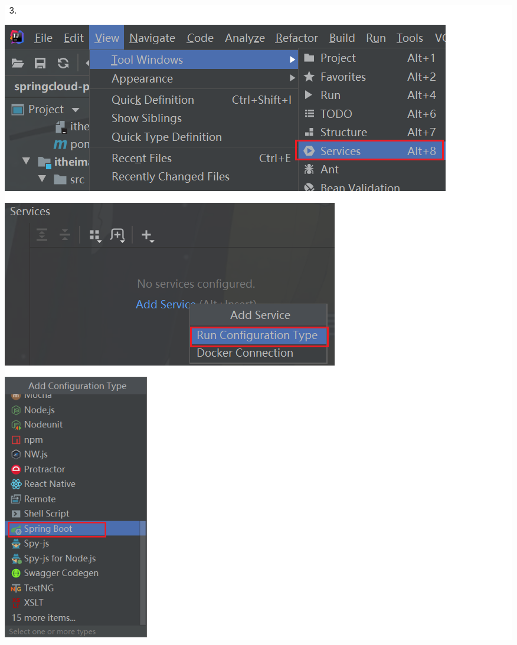 

3.

![1667203031554](Typoraphoto/1667203031554.png)



![1667203136425](Typoraphoto/1667203136425.png)



![1667203193440](Typoraphoto/1667203193440.png)
